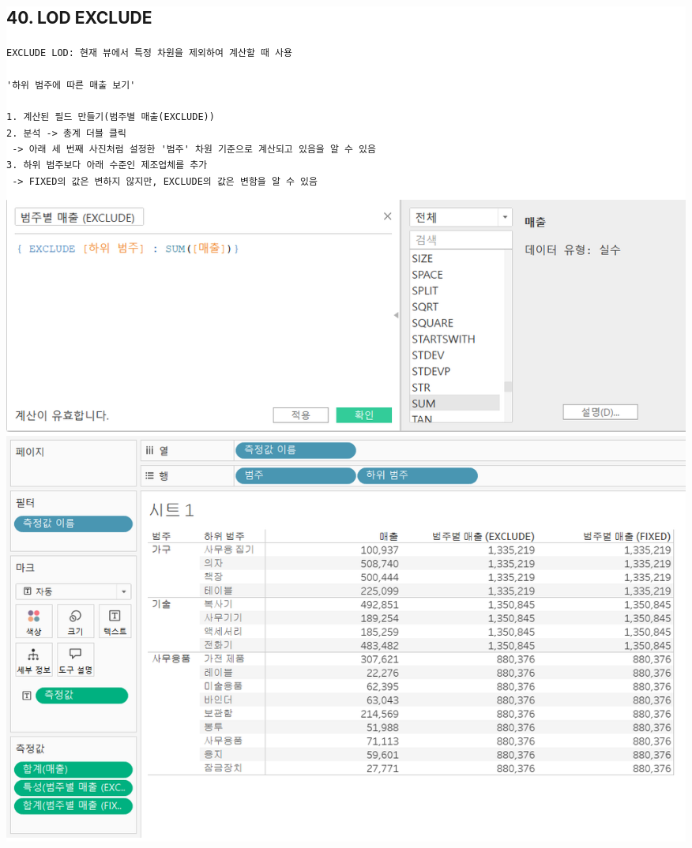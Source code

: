 ## 40. LOD EXCLUDE



```
EXCLUDE LOD: 현재 뷰에서 특정 차원을 제외하여 계산할 때 사용 

'하위 범주에 따른 매출 보기'

1. 계산된 필드 만들기(범주별 매출(EXCLUDE))
2. 분석 -> 총계 더블 클릭
 -> 아래 세 번째 사진처럼 설정한 '범주' 차원 기준으로 계산되고 있음을 알 수 있음 
3. 하위 범주보다 아래 수준인 제조업체를 추가
 -> FIXED의 값은 변하지 않지만, EXCLUDE의 값은 변함을 알 수 있음
```
![img](../img/image-222.png)
![img](../img/image-223.png)